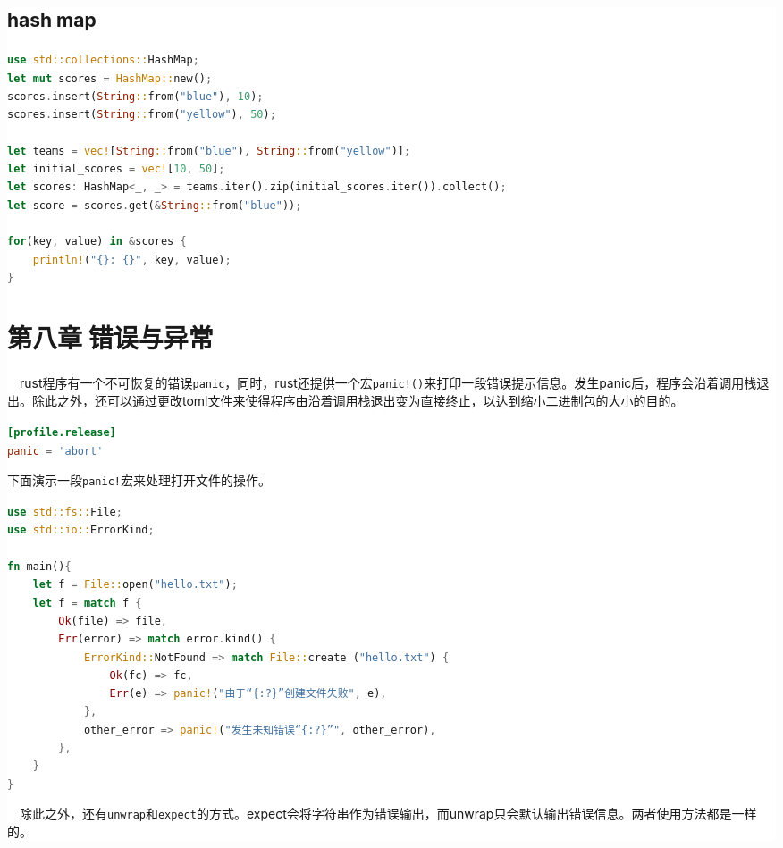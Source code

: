 

## hash map

```rust
use std::collections::HashMap;
let mut scores = HashMap::new();
scores.insert(String::from("blue"), 10);
scores.insert(String::from("yellow"), 50);

let teams = vec![String::from("blue"), String::from("yellow")];
let initial_scores = vec![10, 50];
let scores: HashMap<_, _> = teams.iter().zip(initial_scores.iter()).collect();
let score = scores.get(&String::from("blue"));

for(key, value) in &scores {
    println!("{}: {}", key, value);
}
```

# 第八章 错误与异常

&emsp;rust程序有一个不可恢复的错误`panic`，同时，rust还提供一个宏`panic!()`来打印一段错误提示信息。发生panic后，程序会沿着调用栈退出。除此之外，还可以通过更改toml文件来使得程序由沿着调用栈退出变为直接终止，以达到缩小二进制包的大小的目的。

```toml
[profile.release]
panic = 'abort'
```

下面演示一段`panic!`宏来处理打开文件的操作。

```rust
use std::fs::File;
use std::io::ErrorKind;

fn main(){
    let f = File::open("hello.txt");
    let f = match f {
        Ok(file) => file,
        Err(error) => match error.kind() {
            ErrorKind::NotFound => match File::create ("hello.txt") {
                Ok(fc) => fc,
                Err(e) => panic!("由于“{:?}”创建文件失败", e),
            },
            other_error => panic!("发生未知错误“{:?}”", other_error),
        },
    }
}

```

&emsp;除此之外，还有`unwrap`和`expect`的方式。expect会将字符串作为错误输出，而unwrap只会默认输出错误信息。两者使用方法都是一样的。
